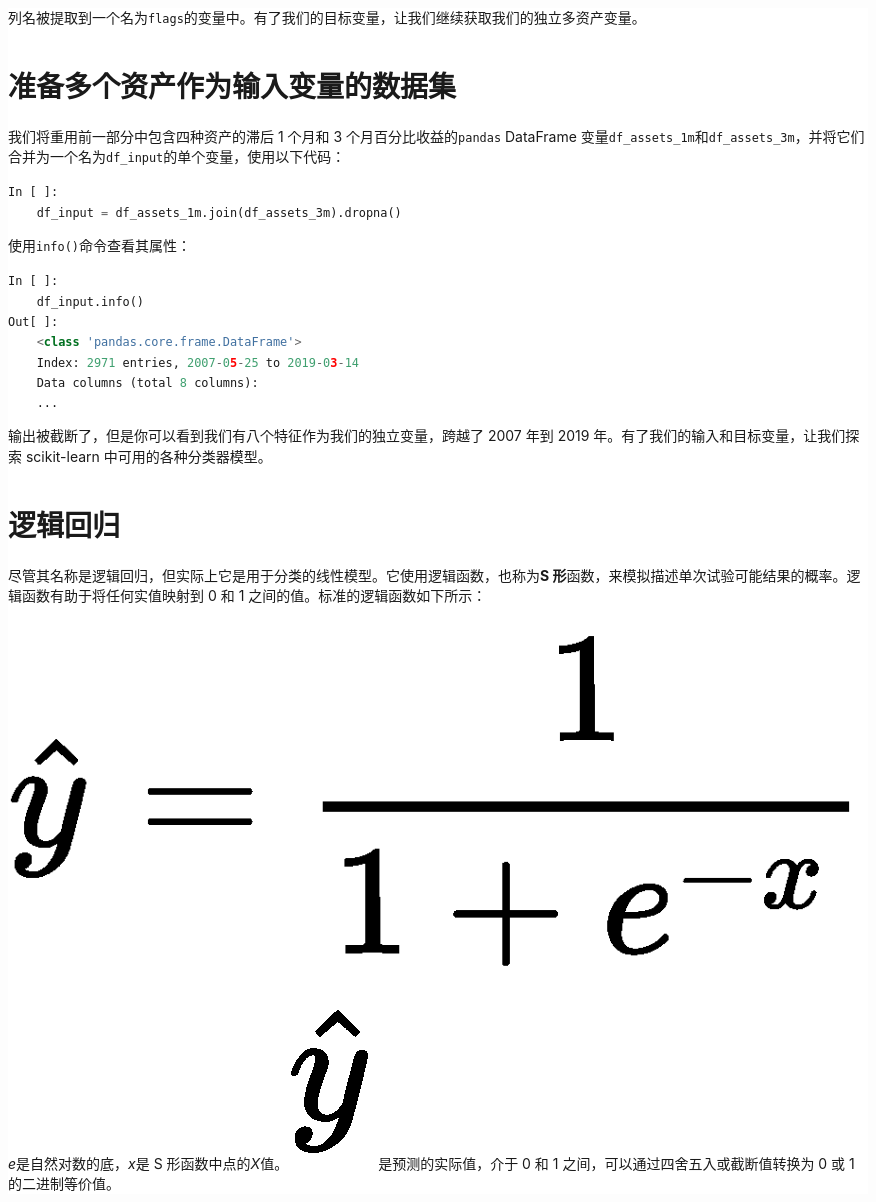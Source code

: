列名被提取到一个名为`flags`的变量中。有了我们的目标变量，让我们继续获取我们的独立多资产变量。

# 准备多个资产作为输入变量的数据集

我们将重用前一部分中包含四种资产的滞后 1 个月和 3 个月百分比收益的`pandas` DataFrame 变量`df_assets_1m`和`df_assets_3m`，并将它们合并为一个名为`df_input`的单个变量，使用以下代码：

```py
In [ ]:    
    df_input = df_assets_1m.join(df_assets_3m).dropna()
```

使用`info()`命令查看其属性：

```py
In [ ]:
    df_input.info()
Out[ ]:
    <class 'pandas.core.frame.DataFrame'>
    Index: 2971 entries, 2007-05-25 to 2019-03-14
    Data columns (total 8 columns):
    ...
```

输出被截断了，但是你可以看到我们有八个特征作为我们的独立变量，跨越了 2007 年到 2019 年。有了我们的输入和目标变量，让我们探索 scikit-learn 中可用的各种分类器模型。

# 逻辑回归

尽管其名称是逻辑回归，但实际上它是用于分类的线性模型。它使用逻辑函数，也称为**S 形**函数，来模拟描述单次试验可能结果的概率。逻辑函数有助于将任何实值映射到 0 和 1 之间的值。标准的逻辑函数如下所示：

![](img/c47c9d05-fbda-41d4-85d1-563d19452828.png)

*e*是自然对数的底，*x*是 S 形函数中点的*X*值。![](img/3da6b246-a810-490a-ae25-c0bb3259dafd.png)是预测的实际值，介于 0 和 1 之间，可以通过四舍五入或截断值转换为 0 或 1 的二进制等价值。

